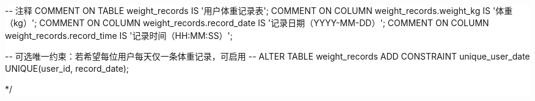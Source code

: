  -- 注释
 COMMENT ON TABLE weight_records IS '用户体重记录表';
 COMMENT ON COLUMN weight_records.weight_kg IS '体重（kg）';
 COMMENT ON COLUMN weight_records.record_date IS '记录日期（YYYY-MM-DD）';
 COMMENT ON COLUMN weight_records.record_time IS '记录时间（HH:MM:SS）';

 -- 可选唯一约束：若希望每位用户每天仅一条体重记录，可启用
 -- ALTER TABLE weight_records ADD CONSTRAINT unique_user_date UNIQUE(user_id, record_date);

 */